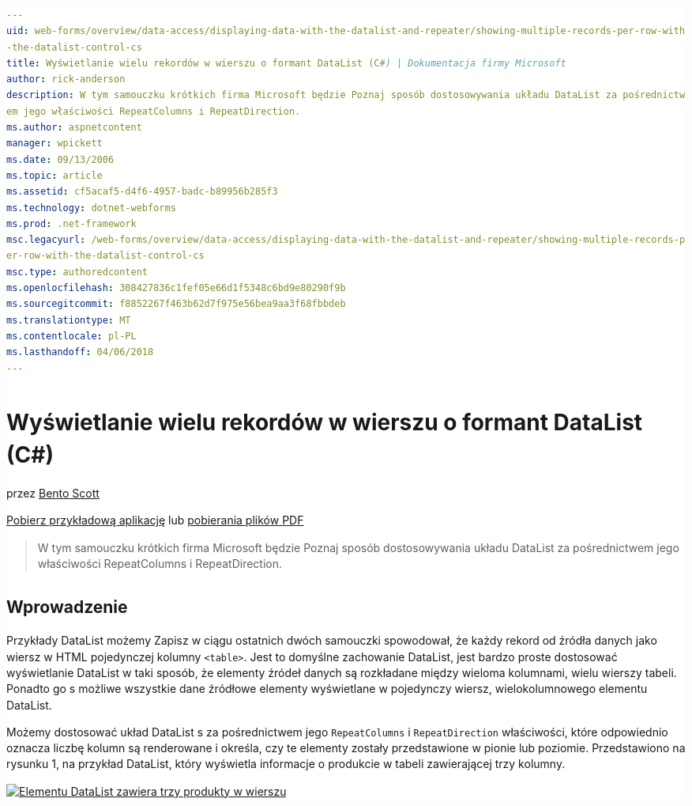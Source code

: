 ```yaml
---
uid: web-forms/overview/data-access/displaying-data-with-the-datalist-and-repeater/showing-multiple-records-per-row-with-the-datalist-control-cs
title: Wyświetlanie wielu rekordów w wierszu o formant DataList (C#) | Dokumentacja firmy Microsoft
author: rick-anderson
description: W tym samouczku krótkich firma Microsoft będzie Poznaj sposób dostosowywania układu DataList za pośrednictwem jego właściwości RepeatColumns i RepeatDirection.
ms.author: aspnetcontent
manager: wpickett
ms.date: 09/13/2006
ms.topic: article
ms.assetid: cf5acaf5-d4f6-4957-badc-b89956b285f3
ms.technology: dotnet-webforms
ms.prod: .net-framework
msc.legacyurl: /web-forms/overview/data-access/displaying-data-with-the-datalist-and-repeater/showing-multiple-records-per-row-with-the-datalist-control-cs
msc.type: authoredcontent
ms.openlocfilehash: 308427836c1fef05e66d1f5348c6bd9e80290f9b
ms.sourcegitcommit: f8852267f463b62d7f975e56bea9aa3f68fbbdeb
ms.translationtype: MT
ms.contentlocale: pl-PL
ms.lasthandoff: 04/06/2018
---
```

<a name="showing-multiple-records-per-row-with-the-datalist-control-c"></a>Wyświetlanie wielu rekordów w wierszu o formant DataList (C#)
====================
przez [Bento Scott](https://twitter.com/ScottOnWriting)

[Pobierz przykładową aplikację](http://download.microsoft.com/download/9/c/1/9c1d03ee-29ba-4d58-aa1a-f201dcc822ea/ASPNET_Data_Tutorial_31_CS.exe) lub [pobierania plików PDF](showing-multiple-records-per-row-with-the-datalist-control-cs/_static/datatutorial31cs1.pdf)

> W tym samouczku krótkich firma Microsoft będzie Poznaj sposób dostosowywania układu DataList za pośrednictwem jego właściwości RepeatColumns i RepeatDirection.


## <a name="introduction"></a>Wprowadzenie

Przykłady DataList możemy Zapisz w ciągu ostatnich dwóch samouczki spowodował, że każdy rekord od źródła danych jako wiersz w HTML pojedynczej kolumny `<table>`. Jest to domyślne zachowanie DataList, jest bardzo proste dostosować wyświetlanie DataList w taki sposób, że elementy źródeł danych są rozkładane między wieloma kolumnami, wielu wierszy tabeli. Ponadto go s możliwe wszystkie dane źródłowe elementy wyświetlane w pojedynczy wiersz, wielokolumnowego elementu DataList.

Możemy dostosować układ DataList s za pośrednictwem jego `RepeatColumns` i `RepeatDirection` właściwości, które odpowiednio oznacza liczbę kolumn są renderowane i określa, czy te elementy zostały przedstawione w pionie lub poziomie. Przedstawiono na rysunku 1, na przykład DataList, który wyświetla informacje o produkcie w tabeli zawierającej trzy kolumny.


[![Elementu DataList zawiera trzy produkty w wierszu](showing-multiple-records-per-row-with-the-datalist-control-cs/_static/image2.png)](showing-multiple-records-per-row-with-the-datalist-control-cs/_static/image1.png)
